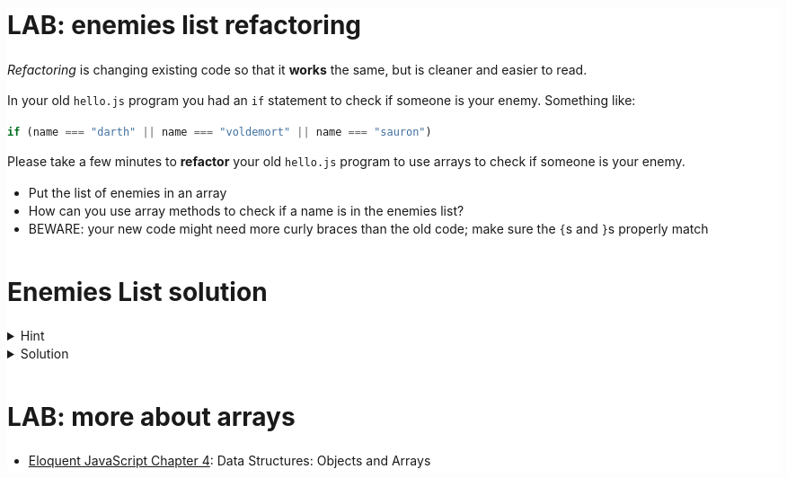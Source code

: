 # LAB: enemies list refactoring

*Refactoring* is changing existing code so that it **works** the same, but is cleaner and easier to read.

In your old `hello.js` program you had an `if` statement to check if someone is your enemy. Something like:

```js
if (name === "darth" || name === "voldemort" || name === "sauron")
```

Please take a few minutes to **refactor** your old `hello.js` program to use arrays to check if someone is your enemy.
* Put the list of enemies in an array
* How can you use array methods to check if a name is in the enemies list?
* BEWARE: your new code might need more curly braces than the old code; make sure the `{`s and `}`s properly match

# Enemies List solution

<details><summary>Hint</summary></details>

<details><summary>Solution</summary></details>

# LAB: more about arrays

* [Eloquent JavaScript Chapter 4](http://eloquentjavascript.net/04_data.html): Data Structures: Objects and Arrays
